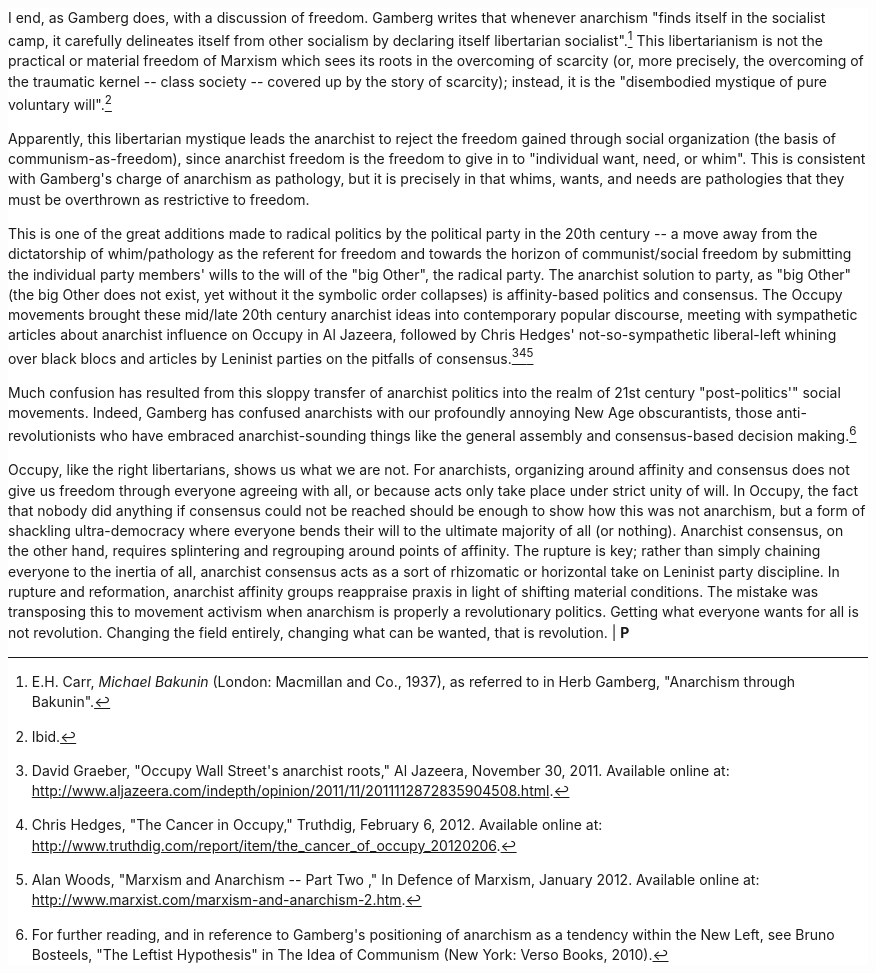 I end, as Gamberg does, with a discussion of freedom. Gamberg writes that whenever anarchism "finds itself in the socialist camp, it carefully delineates itself from other socialism by declaring itself libertarian socialist".[^19] This libertarianism is not the practical or material freedom of Marxism which sees its roots in the overcoming of scarcity (or, more precisely, the overcoming of the traumatic kernel -- class society -- covered up by the story of scarcity); instead, it is the "disembodied mystique of pure voluntary will".[^20]

Apparently, this libertarian mystique leads the anarchist to reject the freedom gained through social organization (the basis of communism-as-freedom), since anarchist freedom is the freedom to give in to "individual want, need, or whim". This is consistent with Gamberg's charge of anarchism as pathology, but it is precisely in that whims, wants, and needs are pathologies that they must be overthrown as restrictive to freedom.

This is one of the great additions made to radical politics by the political party in the 20th century -- a move away from the dictatorship of whim/pathology as the referent for freedom and towards the horizon of communist/social freedom by submitting the individual party members' wills to the will of the "big Other", the radical party. The anarchist solution to party, as "big Other" (the big Other does not exist, yet without it the symbolic order collapses) is affinity-based politics and consensus. The Occupy movements brought these mid/late 20th century anarchist ideas into contemporary popular discourse, meeting with sympathetic articles about anarchist influence on Occupy in Al Jazeera, followed by Chris Hedges' not-so-sympathetic liberal-left whining over black blocs and articles by Leninist parties on the pitfalls of consensus.[^21][^22][^23]

Much confusion has resulted from this sloppy transfer of anarchist politics into the realm of 21st century "post-politics'" social movements. Indeed, Gamberg has confused anarchists with our profoundly annoying New Age obscurantists, those anti-revolutionists who have embraced anarchist-sounding things like the general assembly and consensus-based decision making.[^24]

Occupy, like the right libertarians, shows us what we are not. For anarchists, organizing around affinity and consensus does not give us freedom through everyone agreeing with all, or because acts only take place under strict unity of will. In Occupy, the fact that nobody did anything if consensus could not be reached should be enough to show how this was not anarchism, but a form of shackling ultra-democracy where everyone bends their will to the ultimate majority of all (or nothing). Anarchist consensus, on the other hand, requires splintering and regrouping around points of affinity. The rupture is key; rather than simply chaining everyone to the inertia of all, anarchist consensus acts as a sort of rhizomatic or horizontal take on Leninist party discipline. In rupture and reformation, anarchist affinity groups reappraise praxis in light of shifting material conditions. The mistake was transposing this to movement activism when anarchism is properly a revolutionary politics. Getting what everyone wants for all is not revolution. Changing the field entirely, changing what can be wanted, that is revolution. | **P**


[^1]: Herb Gamberg, "Anarchism through Bakunin: A Marxist Assessment," *Platypus Review* 64 (March 2014). Available online at: <https://platypus1917.org/2014/03/02/anarchism-bakunin-marxist-assessment/>.

[^2]: Karl Marx, "A Contribution to the Critique of Hegel's Philosophy of Right," *Deutsch-Französische Jahrbücher* (February 1844). Available online at: <http://www.marxists.org/archive/marx/works/1843/critique-hpr/intro.htm>.

[^3]: Laure Akai, "Individualism vs. Individualism," in *Osvobohkdyeneyi Leechonostee* ("*The Liberation of the Individual*"), (1992). Available online at: <http://theanarchistlibrary.org/library/laure-akai-individualism-vs-individualism>.

[^4]: Alan Woods, "Marxism and Anarchism -- Part One ," (January 2012). Available online at: <http://www.marxist.com/marxism-and-anarchisn-1.htm>.

[^5]: Herb Gamberg, "Anarchism through Bakunin."

[^6]: Emma Goldman, "Trotsky Protests Too Much," *Vanguard* (July 1938). Available online at: <https://www.marxists.org/reference/archive/goldman/works/1938/trotsky-protests.htm>.

[^7]: Mikhail Bakunin, "Federalism, Socialism, Anti-Theologism" in *Bakunin on Anarchy*, Dolgoff (ed.), 133. (As cited in Herb Gamberg, ibid).

[^8]: Slavoj Žižek, *The Plague of Fantasies* (New York: Verso Books, 1997), 100.

[^9]: Raoul Vaneigem, "Basic Banalities," *Internationale Situationniste*, no. 8 (1963). Available online at: <http://theanarchistlibrary.org/library/raoul-vaneigem-basic-banalities>.

[^10]: Herb Gamberg, "Anarchism through Bakunin."

[^11]: Vladimir Lenin, *The State and Revolution* (1917). See Chapter 6, "The Vulgarisation of Marxism by Opportunists," available online at: <http://www.marxists.org/archive/lenin/works/1917/staterev/ch06.htm>.

[^12]: Slavoj Žižek, "Can Lenin Tell Us About Freedom Today?" Available online at: <http://www.lacan.com/freedom.htm>.

[^13]: Herb Gamberg, "Anarchism through Bakunin."

[^14]: See Alfredo M. Bonanno, "Why a Vanguard?," *Movimento e progetto rivoluzionaria* (1977). Available online at: <http://theanarchistlibrary.org/library/alfredo-m-bonanno-why-a-vanguard>.

[^15]: Alain Badiou, "The Idea of Communism," and Judith Balso, "To Present Oneself to the Present," in *The Idea of Communism* (New York: Verso Books, 2010).

[^16]: Bob Black, "The Libertarian as Conservative" (1984). Available online at: <http://theanarchistlibrary.org/library/bob-black-the-libertarian-as-conservative>.

[^17]: Vsevolod Vishnevsky, "An Optimistic Tragedy", in *Classic Soviet Plays* (Moscow: Progress Publishers, 1979).


[^18]: Bini Adamczak, "Gender and the new man: Emancipation and the Russian Revolution?," *Platypus Review* 62 (December-January 2013). Available online at: <https://platypus1917.org/2013/12/01/gender-and-the-new-man/>.
[^19]: E.H. Carr, *Michael Bakunin* (London: Macmillan and Co., 1937), as referred to in Herb Gamberg, "Anarchism through Bakunin".
[^20]: Ibid.
[^21]: David Graeber, "Occupy Wall Street's anarchist roots," Al Jazeera, November 30, 2011. Available online at: <http://www.aljazeera.com/indepth/opinion/2011/11/2011112872835904508.html>.
[^22]: Chris Hedges, "The Cancer in Occupy," Truthdig, February 6, 2012. Available online at: <http://www.truthdig.com/report/item/the_cancer_of_occupy_20120206>.
[^23]: Alan Woods, "Marxism and Anarchism -- Part Two ," In Defence of Marxism, January 2012. Available online at: <http://www.marxist.com/marxism-and-anarchism-2.htm>.
[^24]: For further reading, and in reference to Gamberg's positioning of anarchism as a tendency within the New Left, see Bruno Bosteels, "The Leftist Hypothesis" in The Idea of Communism (New York: Verso Books, 2010).